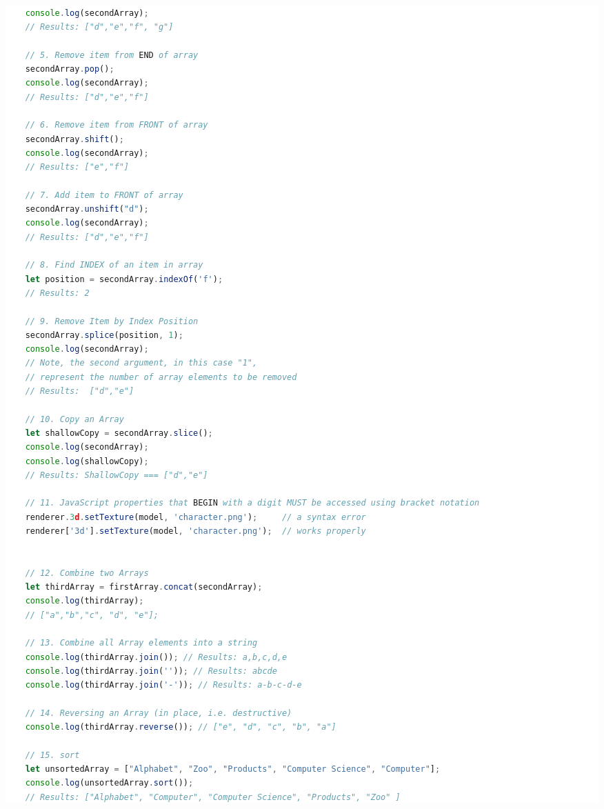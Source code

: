 ```js
    console.log(secondArray);
    // Results: ["d","e","f", "g"]

    // 5. Remove item from END of array
    secondArray.pop();
    console.log(secondArray);
    // Results: ["d","e","f"]

    // 6. Remove item from FRONT of array
    secondArray.shift();
    console.log(secondArray);
    // Results: ["e","f"]

    // 7. Add item to FRONT of array
    secondArray.unshift("d");
    console.log(secondArray);
    // Results: ["d","e","f"]

    // 8. Find INDEX of an item in array
    let position = secondArray.indexOf('f');
    // Results: 2

    // 9. Remove Item by Index Position
    secondArray.splice(position, 1);
    console.log(secondArray);
    // Note, the second argument, in this case "1",
    // represent the number of array elements to be removed
    // Results:  ["d","e"]

    // 10. Copy an Array
    let shallowCopy = secondArray.slice();
    console.log(secondArray);
    console.log(shallowCopy);
    // Results: ShallowCopy === ["d","e"]

    // 11. JavaScript properties that BEGIN with a digit MUST be accessed using bracket notation
    renderer.3d.setTexture(model, 'character.png');     // a syntax error
    renderer['3d'].setTexture(model, 'character.png');  // works properly


    // 12. Combine two Arrays
    let thirdArray = firstArray.concat(secondArray);
    console.log(thirdArray);
    // ["a","b","c", "d", "e"];

    // 13. Combine all Array elements into a string
    console.log(thirdArray.join()); // Results: a,b,c,d,e
    console.log(thirdArray.join('')); // Results: abcde
    console.log(thirdArray.join('-')); // Results: a-b-c-d-e

    // 14. Reversing an Array (in place, i.e. destructive)
    console.log(thirdArray.reverse()); // ["e", "d", "c", "b", "a"]

    // 15. sort
    let unsortedArray = ["Alphabet", "Zoo", "Products", "Computer Science", "Computer"];
    console.log(unsortedArray.sort());
    // Results: ["Alphabet", "Computer", "Computer Science", "Products", "Zoo" ]
```
